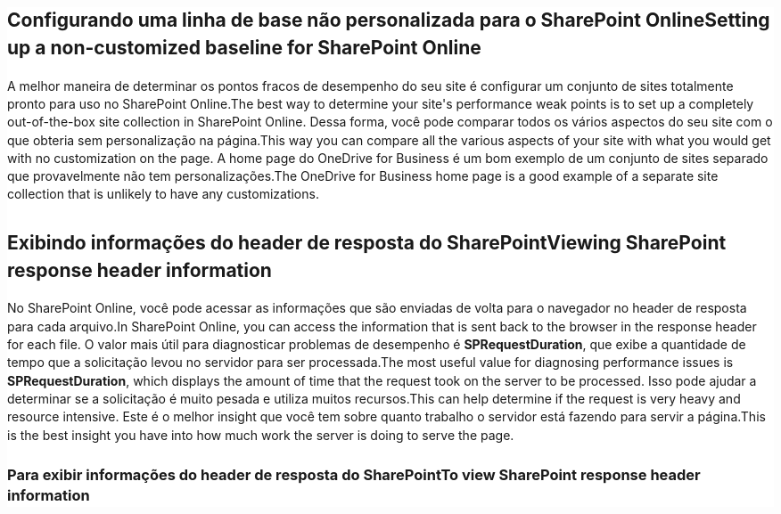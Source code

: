 ## <a name="setting-up-a-non-customized-baseline-for-sharepoint-online"></a><span data-ttu-id="80a23-129">Configurando uma linha de base não personalizada para o SharePoint Online</span><span class="sxs-lookup"><span data-stu-id="80a23-129">Setting up a non-customized baseline for SharePoint Online</span></span>
<span data-ttu-id="80a23-130"><a name="F12ToolInfo"> </a></span><span class="sxs-lookup"><span data-stu-id="80a23-130"><a name="F12ToolInfo"> </a></span></span>

<span data-ttu-id="80a23-131">A melhor maneira de determinar os pontos fracos de desempenho do seu site é configurar um conjunto de sites totalmente pronto para uso no SharePoint Online.</span><span class="sxs-lookup"><span data-stu-id="80a23-131">The best way to determine your site's performance weak points is to set up a completely out-of-the-box site collection in SharePoint Online.</span></span> <span data-ttu-id="80a23-132">Dessa forma, você pode comparar todos os vários aspectos do seu site com o que obteria sem personalização na página.</span><span class="sxs-lookup"><span data-stu-id="80a23-132">This way you can compare all the various aspects of your site with what you would get with no customization on the page.</span></span> <span data-ttu-id="80a23-133">A home page do OneDrive for Business é um bom exemplo de um conjunto de sites separado que provavelmente não tem personalizações.</span><span class="sxs-lookup"><span data-stu-id="80a23-133">The OneDrive for Business home page is a good example of a separate site collection that is unlikely to have any customizations.</span></span>
  
## <a name="viewing-sharepoint-response-header-information"></a><span data-ttu-id="80a23-134">Exibindo informações do header de resposta do SharePoint</span><span class="sxs-lookup"><span data-stu-id="80a23-134">Viewing SharePoint response header information</span></span>
<span data-ttu-id="80a23-135"><a name="F12ToolInfo"> </a></span><span class="sxs-lookup"><span data-stu-id="80a23-135"><a name="F12ToolInfo"> </a></span></span>

<span data-ttu-id="80a23-136">No SharePoint Online, você pode acessar as informações que são enviadas de volta para o navegador no header de resposta para cada arquivo.</span><span class="sxs-lookup"><span data-stu-id="80a23-136">In SharePoint Online, you can access the information that is sent back to the browser in the response header for each file.</span></span> <span data-ttu-id="80a23-137">O valor mais útil para diagnosticar problemas de desempenho é **SPRequestDuration**, que exibe a quantidade de tempo que a solicitação levou no servidor para ser processada.</span><span class="sxs-lookup"><span data-stu-id="80a23-137">The most useful value for diagnosing performance issues is **SPRequestDuration**, which displays the amount of time that the request took on the server to be processed.</span></span> <span data-ttu-id="80a23-138">Isso pode ajudar a determinar se a solicitação é muito pesada e utiliza muitos recursos.</span><span class="sxs-lookup"><span data-stu-id="80a23-138">This can help determine if the request is very heavy and resource intensive.</span></span> <span data-ttu-id="80a23-139">Este é o melhor insight que você tem sobre quanto trabalho o servidor está fazendo para servir a página.</span><span class="sxs-lookup"><span data-stu-id="80a23-139">This is the best insight you have into how much work the server is doing to serve the page.</span></span>

### <a name="to-view-sharepoint-response-header-information"></a><span data-ttu-id="80a23-140">Para exibir informações do header de resposta do SharePoint</span><span class="sxs-lookup"><span data-stu-id="80a23-140">To view SharePoint response header information</span></span>
  